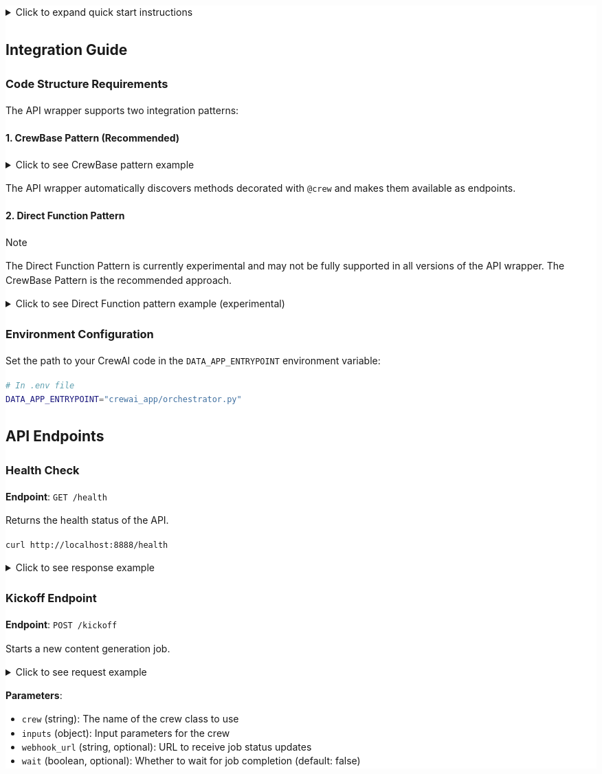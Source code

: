 <details><summary>Click to expand quick start instructions</summary></details>

## Integration Guide

### Code Structure Requirements

The API wrapper supports two integration patterns:

#### 1. CrewBase Pattern (Recommended)

<details><summary>Click to see CrewBase pattern example</summary></details>

The API wrapper automatically discovers methods decorated with `@crew` and makes them available as endpoints.

#### 2. Direct Function Pattern

> [!NOTE]
> The Direct Function Pattern is currently experimental and may not be fully supported in all versions of the API wrapper. The CrewBase Pattern is the recommended approach.

<details><summary>Click to see Direct Function pattern example (experimental)</summary></details>

### Environment Configuration

Set the path to your CrewAI code in the `DATA_APP_ENTRYPOINT` environment variable:

```bash
# In .env file
DATA_APP_ENTRYPOINT="crewai_app/orchestrator.py"
```

## API Endpoints

### Health Check

**Endpoint**: `GET /health`

Returns the health status of the API.

```bash
curl http://localhost:8888/health
```

<details><summary>Click to see response example</summary></details>

### Kickoff Endpoint

**Endpoint**: `POST /kickoff`

Starts a new content generation job.

<details><summary>Click to see request example</summary></details>

**Parameters**:
- `crew` (string): The name of the crew class to use
- `inputs` (object): Input parameters for the crew
- `webhook_url` (string, optional): URL to receive job status updates
- `wait` (boolean, optional): Whether to wait for job completion (default: false)

